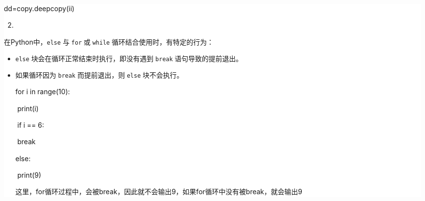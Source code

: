 dd=copy.deepcopy(ii)

2.

在Python中，`else` 与 `for` 或 `while` 循环结合使用时，有特定的行为：

- `else` 块会在循环正常结束时执行，即没有遇到 `break` 语句导致的提前退出。

- 如果循环因为 `break` 而提前退出，则 `else` 块不会执行。

  for i in range(10):    

  ​	print(i)    

  ​	if i == 6:        

  ​		break 

  else: 

  ​	print(9)

  这里，for循环过程中，会被break，因此就不会输出9，如果for循环中没有被break，就会输出9



